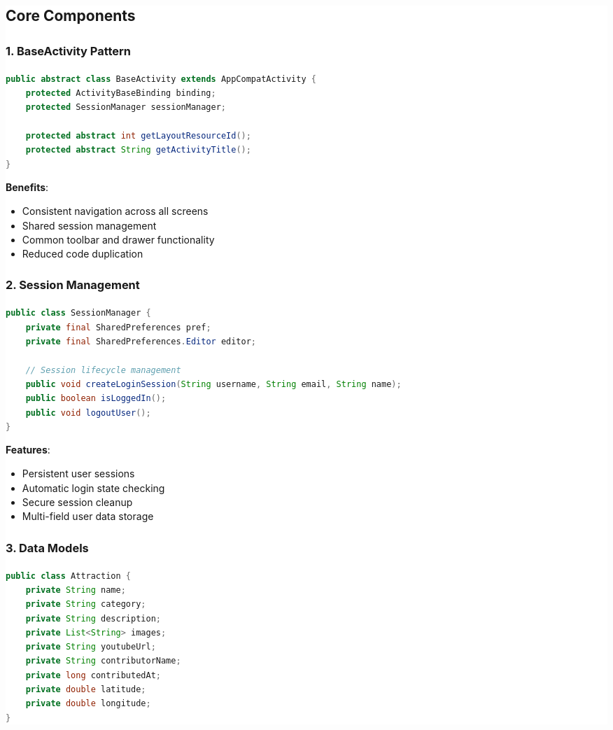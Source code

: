 ## Core Components

### 1. BaseActivity Pattern
```java
public abstract class BaseActivity extends AppCompatActivity {
    protected ActivityBaseBinding binding;
    protected SessionManager sessionManager;
    
    protected abstract int getLayoutResourceId();
    protected abstract String getActivityTitle();
}
```

**Benefits**:
- Consistent navigation across all screens
- Shared session management
- Common toolbar and drawer functionality
- Reduced code duplication

### 2. Session Management
```java
public class SessionManager {
    private final SharedPreferences pref;
    private final SharedPreferences.Editor editor;
    
    // Session lifecycle management
    public void createLoginSession(String username, String email, String name);
    public boolean isLoggedIn();
    public void logoutUser();
}
```

**Features**:
- Persistent user sessions
- Automatic login state checking
- Secure session cleanup
- Multi-field user data storage

### 3. Data Models
```java
public class Attraction {
    private String name;
    private String category;
    private String description;
    private List<String> images;
    private String youtubeUrl;
    private String contributorName;
    private long contributedAt;
    private double latitude;
    private double longitude;
}
```
